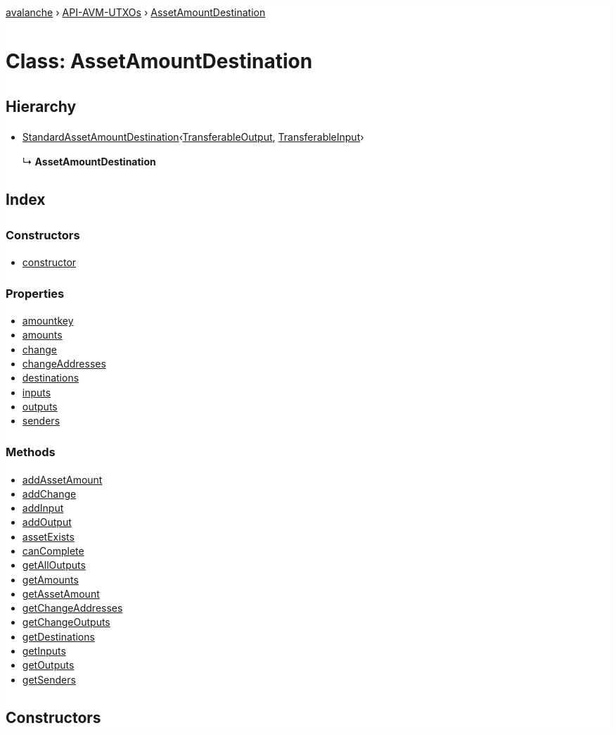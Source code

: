 [avalanche](../README.md) › [API-AVM-UTXOs](../modules/api_avm_utxos.md) › [AssetAmountDestination](api_avm_utxos.assetamountdestination.md)

# Class: AssetAmountDestination

## Hierarchy

* [StandardAssetAmountDestination](common_assetamount.standardassetamountdestination.md)‹[TransferableOutput](api_avm_outputs.transferableoutput.md), [TransferableInput](api_avm_inputs.transferableinput.md)›

  ↳ **AssetAmountDestination**

## Index

### Constructors

* [constructor](api_avm_utxos.assetamountdestination.md#constructor)

### Properties

* [amountkey](api_avm_utxos.assetamountdestination.md#protected-amountkey)
* [amounts](api_avm_utxos.assetamountdestination.md#protected-amounts)
* [change](api_avm_utxos.assetamountdestination.md#protected-change)
* [changeAddresses](api_avm_utxos.assetamountdestination.md#protected-changeaddresses)
* [destinations](api_avm_utxos.assetamountdestination.md#protected-destinations)
* [inputs](api_avm_utxos.assetamountdestination.md#protected-inputs)
* [outputs](api_avm_utxos.assetamountdestination.md#protected-outputs)
* [senders](api_avm_utxos.assetamountdestination.md#protected-senders)

### Methods

* [addAssetAmount](api_avm_utxos.assetamountdestination.md#addassetamount)
* [addChange](api_avm_utxos.assetamountdestination.md#addchange)
* [addInput](api_avm_utxos.assetamountdestination.md#addinput)
* [addOutput](api_avm_utxos.assetamountdestination.md#addoutput)
* [assetExists](api_avm_utxos.assetamountdestination.md#assetexists)
* [canComplete](api_avm_utxos.assetamountdestination.md#cancomplete)
* [getAllOutputs](api_avm_utxos.assetamountdestination.md#getalloutputs)
* [getAmounts](api_avm_utxos.assetamountdestination.md#getamounts)
* [getAssetAmount](api_avm_utxos.assetamountdestination.md#getassetamount)
* [getChangeAddresses](api_avm_utxos.assetamountdestination.md#getchangeaddresses)
* [getChangeOutputs](api_avm_utxos.assetamountdestination.md#getchangeoutputs)
* [getDestinations](api_avm_utxos.assetamountdestination.md#getdestinations)
* [getInputs](api_avm_utxos.assetamountdestination.md#getinputs)
* [getOutputs](api_avm_utxos.assetamountdestination.md#getoutputs)
* [getSenders](api_avm_utxos.assetamountdestination.md#getsenders)

## Constructors
